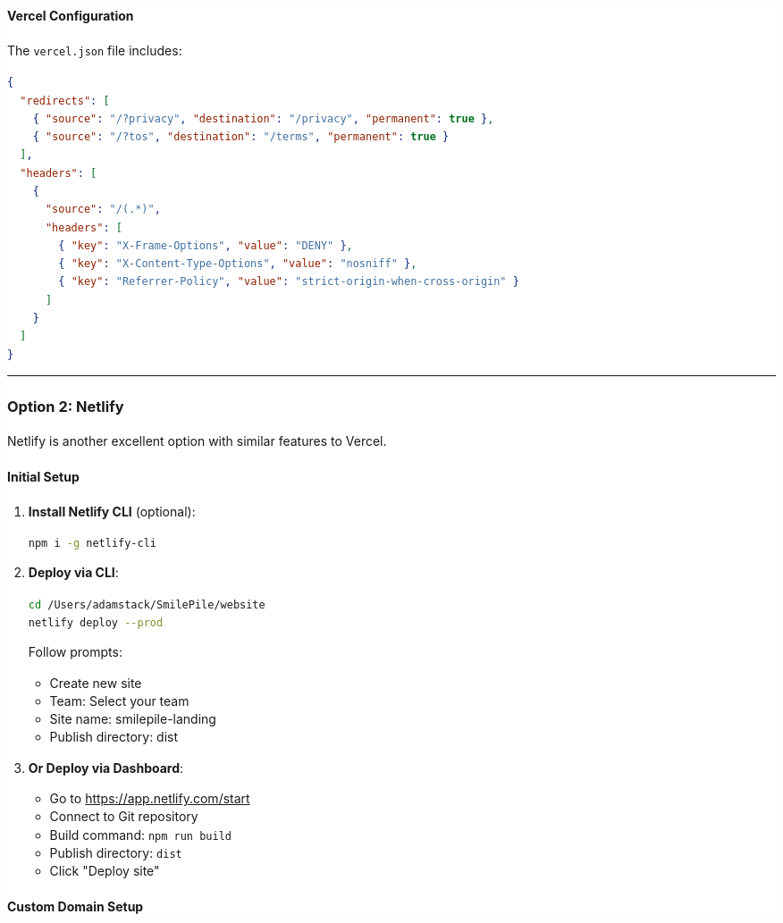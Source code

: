 #### Vercel Configuration

The `vercel.json` file includes:

```json
{
  "redirects": [
    { "source": "/?privacy", "destination": "/privacy", "permanent": true },
    { "source": "/?tos", "destination": "/terms", "permanent": true }
  ],
  "headers": [
    {
      "source": "/(.*)",
      "headers": [
        { "key": "X-Frame-Options", "value": "DENY" },
        { "key": "X-Content-Type-Options", "value": "nosniff" },
        { "key": "Referrer-Policy", "value": "strict-origin-when-cross-origin" }
      ]
    }
  ]
}
```

---

### Option 2: Netlify

Netlify is another excellent option with similar features to Vercel.

#### Initial Setup

1. **Install Netlify CLI** (optional):
   ```bash
   npm i -g netlify-cli
   ```

2. **Deploy via CLI**:
   ```bash
   cd /Users/adamstack/SmilePile/website
   netlify deploy --prod
   ```
   
   Follow prompts:
   - Create new site
   - Team: Select your team
   - Site name: smilepile-landing
   - Publish directory: dist

3. **Or Deploy via Dashboard**:
   - Go to https://app.netlify.com/start
   - Connect to Git repository
   - Build command: `npm run build`
   - Publish directory: `dist`
   - Click "Deploy site"

#### Custom Domain Setup
